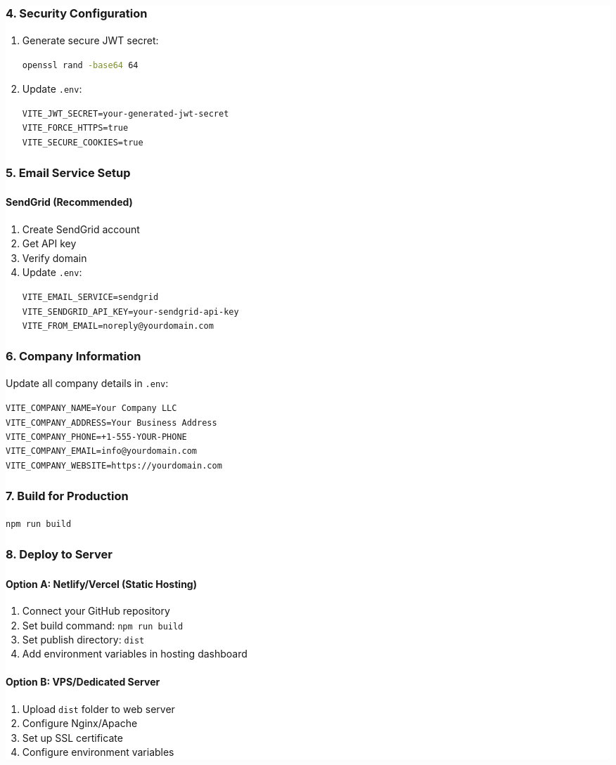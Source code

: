 ### 4. Security Configuration

1. Generate secure JWT secret:
   ```bash
   openssl rand -base64 64
   ```

2. Update `.env`:
   ```env
   VITE_JWT_SECRET=your-generated-jwt-secret
   VITE_FORCE_HTTPS=true
   VITE_SECURE_COOKIES=true
   ```

### 5. Email Service Setup

#### SendGrid (Recommended)
1. Create SendGrid account
2. Get API key
3. Verify domain
4. Update `.env`:
   ```env
   VITE_EMAIL_SERVICE=sendgrid
   VITE_SENDGRID_API_KEY=your-sendgrid-api-key
   VITE_FROM_EMAIL=noreply@yourdomain.com
   ```

### 6. Company Information

Update all company details in `.env`:
```env
VITE_COMPANY_NAME=Your Company LLC
VITE_COMPANY_ADDRESS=Your Business Address
VITE_COMPANY_PHONE=+1-555-YOUR-PHONE
VITE_COMPANY_EMAIL=info@yourdomain.com
VITE_COMPANY_WEBSITE=https://yourdomain.com
```

### 7. Build for Production

```bash
npm run build
```

### 8. Deploy to Server

#### Option A: Netlify/Vercel (Static Hosting)
1. Connect your GitHub repository
2. Set build command: `npm run build`
3. Set publish directory: `dist`
4. Add environment variables in hosting dashboard

#### Option B: VPS/Dedicated Server
1. Upload `dist` folder to web server
2. Configure Nginx/Apache
3. Set up SSL certificate
4. Configure environment variables
